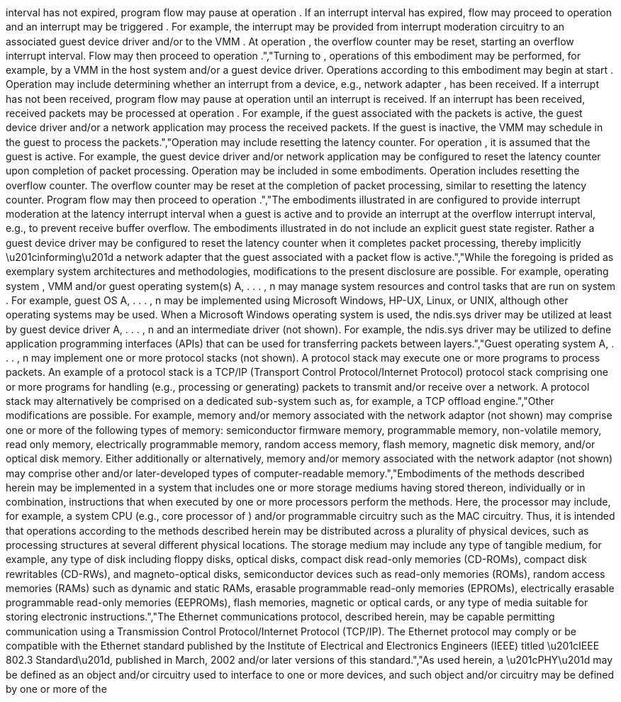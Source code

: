interval has not expired, program flow may pause at operation . If an interrupt interval has expired, flow may proceed to operation  and an interrupt may be triggered . For example, the interrupt may be provided from interrupt moderation circuitry  to an associated guest device driver and\/or to the VMM . At operation , the overflow counter may be reset, starting an overflow interrupt interval. Flow may then proceed to operation .","Turning to , operations of this embodiment may be performed, for example, by a VMM in the host system and\/or a guest device driver. Operations according to this embodiment may begin at start . Operation  may include determining whether an interrupt from a device, e.g., network adapter , has been received. If a interrupt has not been received, program flow may pause at operation  until an interrupt is received. If an interrupt has been received, received packets may be processed at operation . For example, if the guest associated with the packets is active, the guest device driver and\/or a network application may process the received packets. If the guest is inactive, the VMM  may schedule in the guest to process the packets.","Operation  may include resetting the latency counter. For operation , it is assumed that the guest is active. For example, the guest device driver and\/or network application may be configured to reset the latency counter upon completion of packet processing. Operation  may be included in some embodiments. Operation  includes resetting the overflow counter. The overflow counter may be reset at the completion of packet processing, similar to resetting the latency counter. Program flow may then proceed to operation .","The embodiments illustrated in  are configured to provide interrupt moderation at the latency interrupt interval when a guest is active and to provide an interrupt at the overflow interrupt interval, e.g., to prevent receive buffer overflow. The embodiments illustrated in  do not include an explicit guest state register. Rather a guest device driver may be configured to reset the latency counter when it completes packet processing, thereby implicitly \u201cinforming\u201d a network adapter that the guest associated with a packet flow is active.","While the foregoing is prided as exemplary system architectures and methodologies, modifications to the present disclosure are possible. For example, operating system , VMM  and\/or guest operating system(s) A, . . . , n may manage system resources and control tasks that are run on system . For example, guest OS A, . . . , n may be implemented using Microsoft Windows, HP-UX, Linux, or UNIX, although other operating systems may be used. When a Microsoft Windows operating system is used, the ndis.sys driver may be utilized at least by guest device driver A, . . . , n and an intermediate driver (not shown). For example, the ndis.sys driver may be utilized to define application programming interfaces (APIs) that can be used for transferring packets between layers.","Guest operating system A, . . . , n may implement one or more protocol stacks (not shown). A protocol stack may execute one or more programs to process packets. An example of a protocol stack is a TCP\/IP (Transport Control Protocol\/Internet Protocol) protocol stack comprising one or more programs for handling (e.g., processing or generating) packets to transmit and\/or receive over a network. A protocol stack may alternatively be comprised on a dedicated sub-system such as, for example, a TCP offload engine.","Other modifications are possible. For example, memory  and\/or memory associated with the network adaptor  (not shown) may comprise one or more of the following types of memory: semiconductor firmware memory, programmable memory, non-volatile memory, read only memory, electrically programmable memory, random access memory, flash memory, magnetic disk memory, and\/or optical disk memory. Either additionally or alternatively, memory  and\/or memory associated with the network adaptor  (not shown) may comprise other and\/or later-developed types of computer-readable memory.","Embodiments of the methods described herein may be implemented in a system that includes one or more storage mediums having stored thereon, individually or in combination, instructions that when executed by one or more processors perform the methods. Here, the processor may include, for example, a system CPU (e.g., core processor of ) and\/or programmable circuitry such as the MAC circuitry. Thus, it is intended that operations according to the methods described herein may be distributed across a plurality of physical devices, such as processing structures at several different physical locations. The storage medium may include any type of tangible medium, for example, any type of disk including floppy disks, optical disks, compact disk read-only memories (CD-ROMs), compact disk rewritables (CD-RWs), and magneto-optical disks, semiconductor devices such as read-only memories (ROMs), random access memories (RAMs) such as dynamic and static RAMs, erasable programmable read-only memories (EPROMs), electrically erasable programmable read-only memories (EEPROMs), flash memories, magnetic or optical cards, or any type of media suitable for storing electronic instructions.","The Ethernet communications protocol, described herein, may be capable permitting communication using a Transmission Control Protocol\/Internet Protocol (TCP\/IP). The Ethernet protocol may comply or be compatible with the Ethernet standard published by the Institute of Electrical and Electronics Engineers (IEEE) titled \u201cIEEE 802.3 Standard\u201d, published in March, 2002 and\/or later versions of this standard.","As used herein, a \u201cPHY\u201d may be defined as an object and\/or circuitry used to interface to one or more devices, and such object and\/or circuitry may be defined by one or more of the